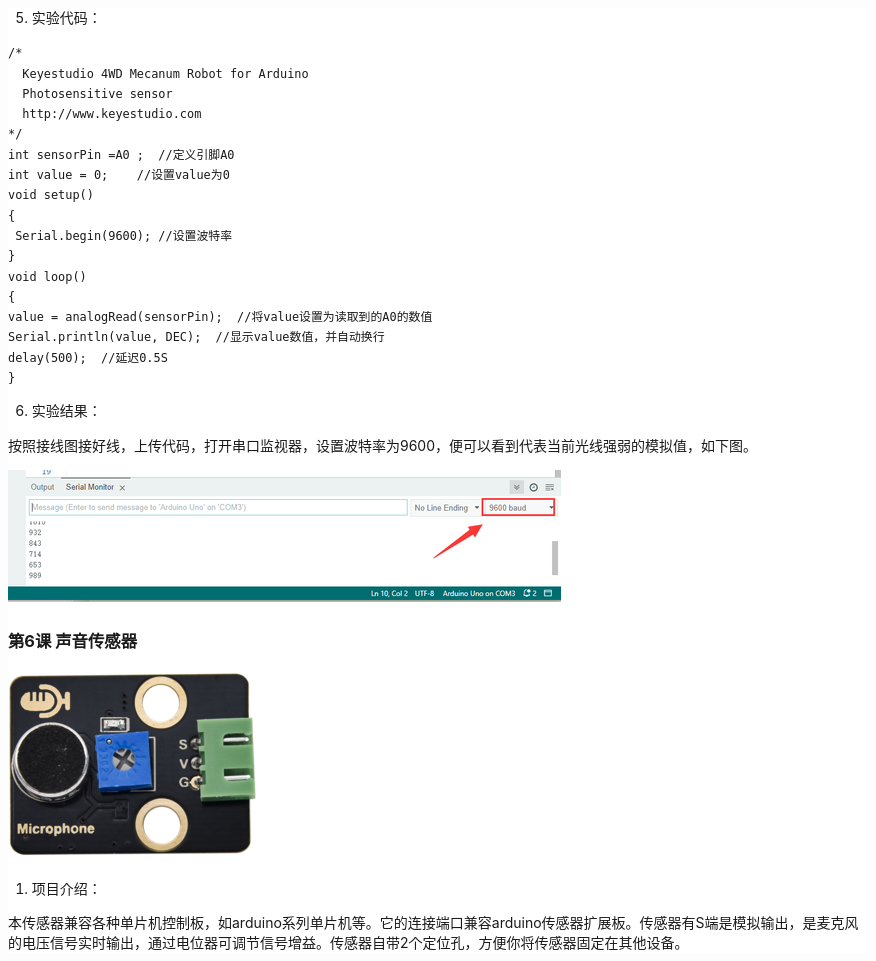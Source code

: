 5.  实验代码：

```
/*
  Keyestudio 4WD Mecanum Robot for Arduino
  Photosensitive sensor
  http://www.keyestudio.com
*/
int sensorPin =A0 ;  //定义引脚A0
int value = 0;    //设置value为0
void setup() 
{
 Serial.begin(9600); //设置波特率
} 
void loop() 
{
value = analogRead(sensorPin);  //将value设置为读取到的A0的数值
Serial.println(value, DEC);  //显示value数值，并自动换行
delay(500);  //延迟0.5S
}
```

6.  实验结果：

按照接线图接好线，上传代码，打开串口监视器，设置波特率为9600，便可以看到代表当前光线强弱的模拟值，如下图。

![](media/9e1d20538ba7f61d1e05e2ede5785394.png)

### 第6课 声音传感器

![](media/12cc26052d7cb93b9544d8fed5a015eb.png)

1.  项目介绍：

本传感器兼容各种单片机控制板，如arduino系列单片机等。它的连接端口兼容arduino传感器扩展板。传感器有S端是模拟输出，是麦克风的电压信号实时输出，通过电位器可调节信号增益。传感器自带2个定位孔，方便你将传感器固定在其他设备。
